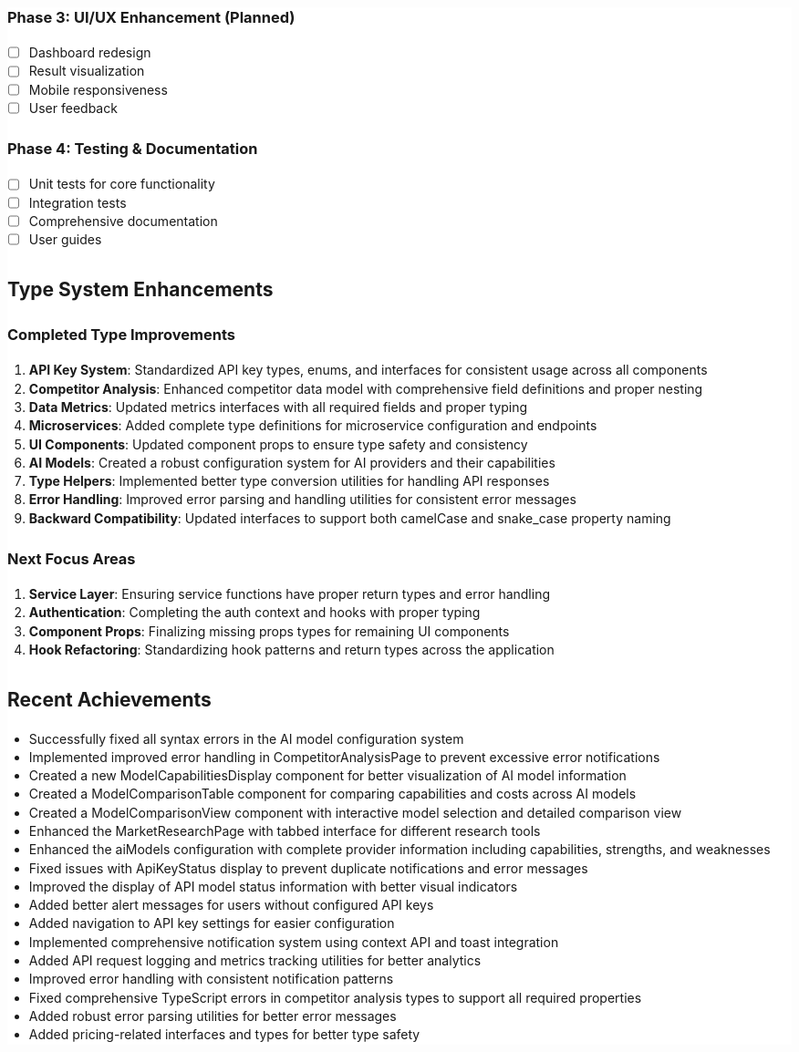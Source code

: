 ### Phase 3: UI/UX Enhancement (Planned)
- [ ] Dashboard redesign
- [ ] Result visualization
- [ ] Mobile responsiveness
- [ ] User feedback

### Phase 4: Testing & Documentation
- [ ] Unit tests for core functionality
- [ ] Integration tests
- [ ] Comprehensive documentation
- [ ] User guides

## Type System Enhancements

### Completed Type Improvements
1. **API Key System**: Standardized API key types, enums, and interfaces for consistent usage across all components
2. **Competitor Analysis**: Enhanced competitor data model with comprehensive field definitions and proper nesting
3. **Data Metrics**: Updated metrics interfaces with all required fields and proper typing
4. **Microservices**: Added complete type definitions for microservice configuration and endpoints
5. **UI Components**: Updated component props to ensure type safety and consistency
6. **AI Models**: Created a robust configuration system for AI providers and their capabilities
7. **Type Helpers**: Implemented better type conversion utilities for handling API responses
8. **Error Handling**: Improved error parsing and handling utilities for consistent error messages
9. **Backward Compatibility**: Updated interfaces to support both camelCase and snake_case property naming

### Next Focus Areas
1. **Service Layer**: Ensuring service functions have proper return types and error handling
2. **Authentication**: Completing the auth context and hooks with proper typing
3. **Component Props**: Finalizing missing props types for remaining UI components
4. **Hook Refactoring**: Standardizing hook patterns and return types across the application

## Recent Achievements
- Successfully fixed all syntax errors in the AI model configuration system
- Implemented improved error handling in CompetitorAnalysisPage to prevent excessive error notifications
- Created a new ModelCapabilitiesDisplay component for better visualization of AI model information
- Created a ModelComparisonTable component for comparing capabilities and costs across AI models
- Created a ModelComparisonView component with interactive model selection and detailed comparison view
- Enhanced the MarketResearchPage with tabbed interface for different research tools
- Enhanced the aiModels configuration with complete provider information including capabilities, strengths, and weaknesses
- Fixed issues with ApiKeyStatus display to prevent duplicate notifications and error messages
- Improved the display of API model status information with better visual indicators
- Added better alert messages for users without configured API keys
- Added navigation to API key settings for easier configuration
- Implemented comprehensive notification system using context API and toast integration
- Added API request logging and metrics tracking utilities for better analytics
- Improved error handling with consistent notification patterns
- Fixed comprehensive TypeScript errors in competitor analysis types to support all required properties
- Added robust error parsing utilities for better error messages
- Added pricing-related interfaces and types for better type safety
